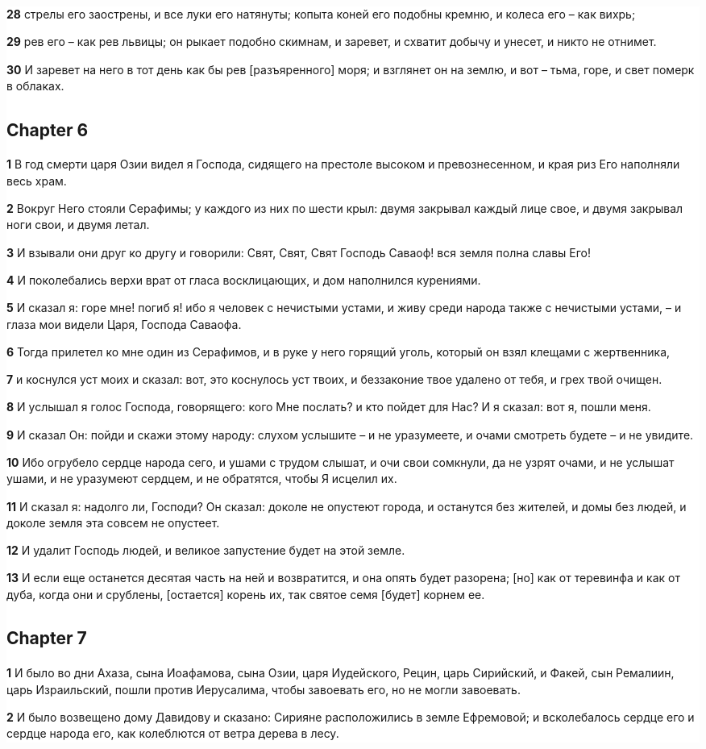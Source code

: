 **28** стрелы его заострены, и все луки его натянуты; копыта коней его подобны кремню, и колеса его – как вихрь;

**29** рев его – как рев львицы; он рыкает подобно скимнам, и заревет, и схватит добычу и унесет, и никто не отнимет.

**30** И заревет на него в тот день как бы рев [разъяренного] моря; и взглянет он на землю, и вот – тьма, горе, и свет померк в облаках.

## Chapter 6

**1** В год смерти царя Озии видел я Господа, сидящего на престоле высоком и превознесенном, и края риз Его наполняли весь храм.

**2** Вокруг Него стояли Серафимы; у каждого из них по шести крыл: двумя закрывал каждый лице свое, и двумя закрывал ноги свои, и двумя летал.

**3** И взывали они друг ко другу и говорили: Свят, Свят, Свят Господь Саваоф! вся земля полна славы Его!

**4** И поколебались верхи врат от гласа восклицающих, и дом наполнился курениями.

**5** И сказал я: горе мне! погиб я! ибо я человек с нечистыми устами, и живу среди народа также с нечистыми устами, – и глаза мои видели Царя, Господа Саваофа.

**6** Тогда прилетел ко мне один из Серафимов, и в руке у него горящий уголь, который он взял клещами с жертвенника,

**7** и коснулся уст моих и сказал: вот, это коснулось уст твоих, и беззаконие твое удалено от тебя, и грех твой очищен.

**8** И услышал я голос Господа, говорящего: кого Мне послать? и кто пойдет для Нас? И я сказал: вот я, пошли меня.

**9** И сказал Он: пойди и скажи этому народу: слухом услышите – и не уразумеете, и очами смотреть будете – и не увидите.

**10** Ибо огрубело сердце народа сего, и ушами с трудом слышат, и очи свои сомкнули, да не узрят очами, и не услышат ушами, и не уразумеют сердцем, и не обратятся, чтобы Я исцелил их.

**11** И сказал я: надолго ли, Господи? Он сказал: доколе не опустеют города, и останутся без жителей, и домы без людей, и доколе земля эта совсем не опустеет.

**12** И удалит Господь людей, и великое запустение будет на этой земле.

**13** И если еще останется десятая часть на ней и возвратится, и она опять будет разорена; [но] как от теревинфа и как от дуба, когда они и срублены, [остается] корень их, так святое семя [будет] корнем ее.

## Chapter 7

**1** И было во дни Ахаза, сына Иоафамова, сына Озии, царя Иудейского, Рецин, царь Сирийский, и Факей, сын Ремалиин, царь Израильский, пошли против Иерусалима, чтобы завоевать его, но не могли завоевать.

**2** И было возвещено дому Давидову и сказано: Сирияне расположились в земле Ефремовой; и всколебалось сердце его и сердце народа его, как колеблются от ветра дерева в лесу.
